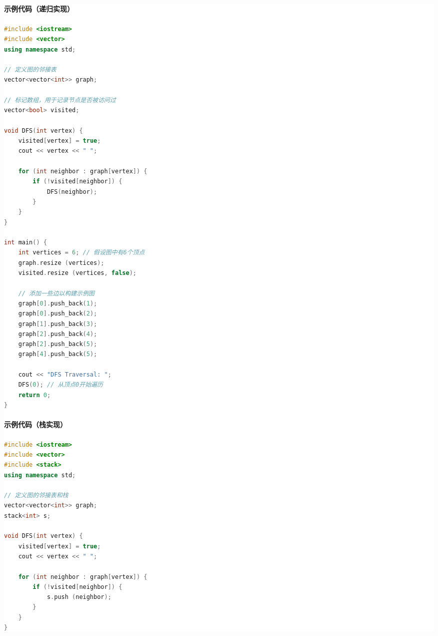 #### 示例代码（递归实现）
```cpp
#include <iostream>
#include <vector>
using namespace std;

// 定义图的邻接表
vector<vector<int>> graph;

// 标记数组，用于记录节点是否被访问过
vector<bool> visited;

void DFS(int vertex) {
    visited[vertex] = true;
    cout << vertex << " ";

    for (int neighbor : graph[vertex]) {
        if (!visited[neighbor]) {
            DFS(neighbor);
        }
    }
}

int main() {
    int vertices = 6; // 假设图中有6个顶点
    graph.resize (vertices);
    visited.resize (vertices, false);

    // 添加一些边以构建示例图
    graph[0].push_back(1);
    graph[0].push_back(2);
    graph[1].push_back(3);
    graph[2].push_back(4);
    graph[2].push_back(5);
    graph[4].push_back(5);

    cout << "DFS Traversal: ";
    DFS(0); // 从顶点0开始遍历
    return 0;
}
```
<a name="ySezO"></a>
#### 示例代码（栈实现）
```cpp
#include <iostream>
#include <vector>
#include <stack>
using namespace std;

// 定义图的邻接表和栈
vector<vector<int>> graph;
stack<int> s;

void DFS(int vertex) {
    visited[vertex] = true;
    cout << vertex << " ";

    for (int neighbor : graph[vertex]) {
        if (!visited[neighbor]) {
            s.push (neighbor);
        }
    }
}
```